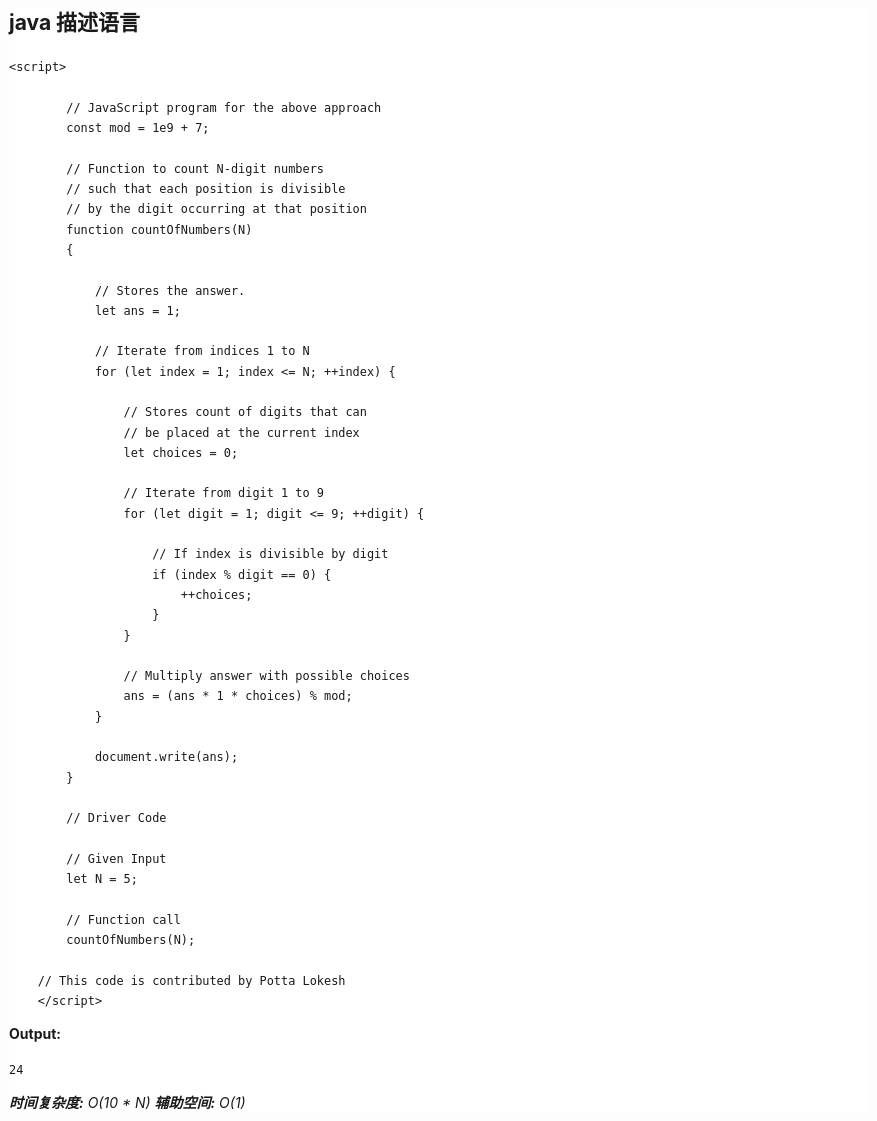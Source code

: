 ## java 描述语言

```
<script>

        // JavaScript program for the above approach
        const mod = 1e9 + 7;

        // Function to count N-digit numbers
        // such that each position is divisible
        // by the digit occurring at that position
        function countOfNumbers(N)
        {

            // Stores the answer.
            let ans = 1;

            // Iterate from indices 1 to N
            for (let index = 1; index <= N; ++index) {

                // Stores count of digits that can
                // be placed at the current index
                let choices = 0;

                // Iterate from digit 1 to 9
                for (let digit = 1; digit <= 9; ++digit) {

                    // If index is divisible by digit
                    if (index % digit == 0) {
                        ++choices;
                    }
                }

                // Multiply answer with possible choices
                ans = (ans * 1 * choices) % mod;
            }

            document.write(ans);
        }

        // Driver Code

        // Given Input
        let N = 5;

        // Function call
        countOfNumbers(N);

    // This code is contributed by Potta Lokesh
    </script>
```

**Output:** 

```
24
```

***时间复杂度:** O(10 * N)*
***辅助空间:** O(1)*